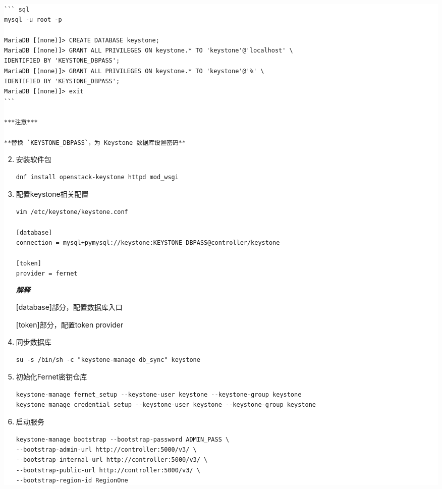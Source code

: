     ``` sql
    mysql -u root -p

    MariaDB [(none)]> CREATE DATABASE keystone;
    MariaDB [(none)]> GRANT ALL PRIVILEGES ON keystone.* TO 'keystone'@'localhost' \
    IDENTIFIED BY 'KEYSTONE_DBPASS';
    MariaDB [(none)]> GRANT ALL PRIVILEGES ON keystone.* TO 'keystone'@'%' \
    IDENTIFIED BY 'KEYSTONE_DBPASS';
    MariaDB [(none)]> exit
    ```

    ***注意***

    **替换 `KEYSTONE_DBPASS`，为 Keystone 数据库设置密码**

2. 安装软件包

    ```shell
    dnf install openstack-keystone httpd mod_wsgi
    ```

3. 配置keystone相关配置

    ```shell
    vim /etc/keystone/keystone.conf

    [database]
    connection = mysql+pymysql://keystone:KEYSTONE_DBPASS@controller/keystone

    [token]
    provider = fernet
    ```

    ***解释***

    [database]部分，配置数据库入口

    [token]部分，配置token provider

4. 同步数据库

    ```shell
    su -s /bin/sh -c "keystone-manage db_sync" keystone
    ```

5. 初始化Fernet密钥仓库

    ```shell
    keystone-manage fernet_setup --keystone-user keystone --keystone-group keystone
    keystone-manage credential_setup --keystone-user keystone --keystone-group keystone
    ```

6. 启动服务

    ```shell
    keystone-manage bootstrap --bootstrap-password ADMIN_PASS \
    --bootstrap-admin-url http://controller:5000/v3/ \
    --bootstrap-internal-url http://controller:5000/v3/ \
    --bootstrap-public-url http://controller:5000/v3/ \
    --bootstrap-region-id RegionOne
    ```
